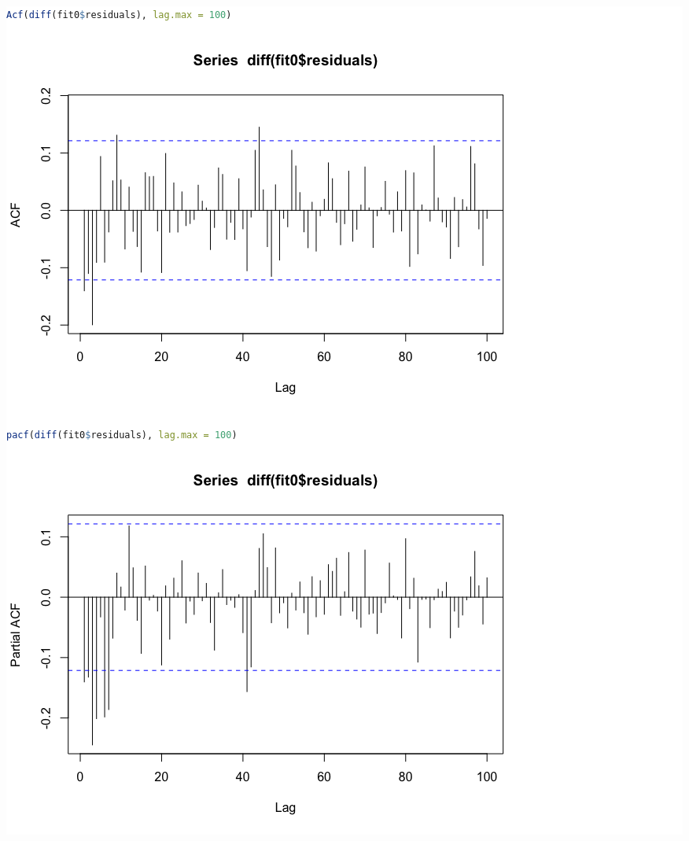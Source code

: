 ``` r
Acf(diff(fit0$residuals), lag.max = 100)
```

![](London_Bike_Sharing_files/figure-gfm/diff5.2.4-2.png)

``` r
pacf(diff(fit0$residuals), lag.max = 100)
```

![](London_Bike_Sharing_files/figure-gfm/diff5.2.4-3.png)
